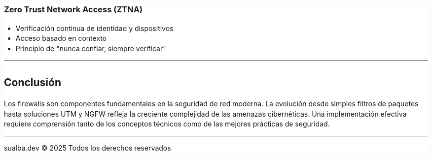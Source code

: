 ### Zero Trust Network Access (ZTNA)
- Verificación continua de identidad y dispositivos
- Acceso basado en contexto
- Principio de "nunca confiar, siempre verificar"

---

## Conclusión

Los firewalls son componentes fundamentales en la seguridad de red moderna. La evolución desde simples filtros de paquetes hasta soluciones UTM y NGFW refleja la creciente complejidad de las amenazas cibernéticas. Una implementación efectiva requiere comprensión tanto de los conceptos técnicos como de las mejores prácticas de seguridad.

***
sualba.dev © 2025 Todos los derechos reservados